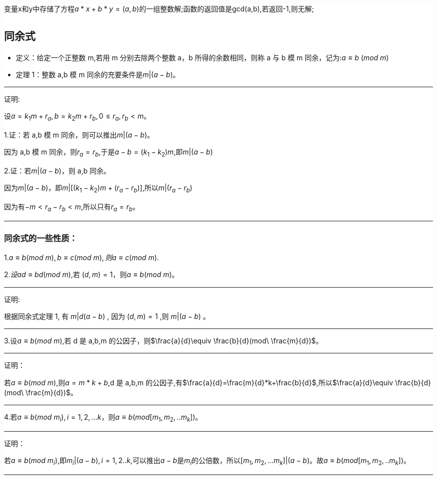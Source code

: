 变量x和y中存储了方程$a*x+b*y=(a,b)$的一组整数解;函数的返回值是gcd(a,b),若返回-1,则无解;


## 同余式

- 定义：给定一个正整数 m,若用 m 分别去除两个整数 a，b 所得的余数相同，则称 a 与 b 模 m 同余，记为:$a \equiv b\ (mod\ m)$

- 定理 1：整数 a,b 模 m 同余的充要条件是$m|(a-b)$。

---

证明:

设$a=k_1m+r_a,b=k_2m+r_b,0\leq r_a,r_b < m$。

1.证：若 a,b 模 m 同余，则可以推出$m|(a-b)$。

因为 a,b 模 m 同余，则$r_a=r_b$,于是$a-b=(k_1-k_2)m$,即$m|(a-b)$

2.证：若$m|(a-b)$，则 a,b 同余。

因为$m|(a-b)$，即$m|[(k_1-k_2)m+(r_a-r_b)]$,所以$m|(r_a-r_b)$

因为有$-m<r_a-r_b<m$,所以只有$r_a=r_b$。

---

### 同余式的一些性质：

1.$a \equiv b(mod\ m), b\equiv c (mod \ m), 则 a\equiv c (mod \ m)$.

2.$设ad\equiv bd(mod\ m)$,若 $(d,m)=1$，则$a\equiv b(mod\ m)$。

---

证明:

根据同余式定理 1, 有 $m|d(a-b)$ , 因为 $(d,m)=1$ ,则 $m|(a-b)$ 。

---

3.设$a\equiv b(mod\ m)$,若 d 是 a,b,m 的公因子，则$\frac{a}{d}\equiv \frac{b}{d}(mod\ \frac{m}{d})$。

---

证明：

若$a\equiv b(mod\ m)$,则$a=m*k+b$,d 是 a,b,m 的公因子,有$\frac{a}{d}=\frac{m}{d}*k+\frac{b}{d}$,所以$\frac{a}{d}\equiv \frac{b}{d}(mod\ \frac{m}{d})$。

---

4.若$a \equiv b(mod\ m_i),i=1,2,...k$，则$a \equiv b(mod [m_1,m_2,..m_k])$。

---

证明：

若$a\equiv b(mod\ m_i)$,即$m_i|(a-b),i=1,2..k$,可以推出$a-b$是$m_i$的公倍数，所以$[m_1,m_2,...m_k]|(a-b)$。故$a \equiv b(mod [m_1,m_2,..m_k])$。

---